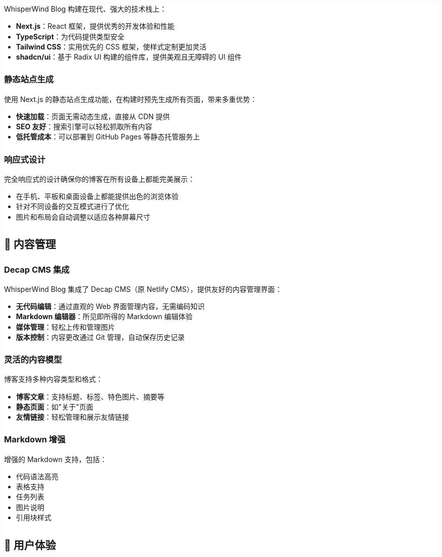 WhisperWind Blog 构建在现代、强大的技术栈上：

- **Next.js**：React 框架，提供优秀的开发体验和性能
- **TypeScript**：为代码提供类型安全
- **Tailwind CSS**：实用优先的 CSS 框架，使样式定制更加灵活
- **shadcn/ui**：基于 Radix UI 构建的组件库，提供美观且无障碍的 UI 组件

### 静态站点生成

使用 Next.js 的静态站点生成功能，在构建时预先生成所有页面，带来多重优势：

- **快速加载**：页面无需动态生成，直接从 CDN 提供
- **SEO 友好**：搜索引擎可以轻松抓取所有内容
- **低托管成本**：可以部署到 GitHub Pages 等静态托管服务上

### 响应式设计

完全响应式的设计确保你的博客在所有设备上都能完美展示：

- 在手机、平板和桌面设备上都能提供出色的浏览体验
- 针对不同设备的交互模式进行了优化
- 图片和布局会自动调整以适应各种屏幕尺寸

## 📝 内容管理

### Decap CMS 集成

WhisperWind Blog 集成了 Decap CMS（原 Netlify CMS），提供友好的内容管理界面：

- **无代码编辑**：通过直观的 Web 界面管理内容，无需编码知识
- **Markdown 编辑器**：所见即所得的 Markdown 编辑体验
- **媒体管理**：轻松上传和管理图片
- **版本控制**：内容更改通过 Git 管理，自动保存历史记录

### 灵活的内容模型

博客支持多种内容类型和格式：

- **博客文章**：支持标题、标签、特色图片、摘要等
- **静态页面**：如"关于"页面
- **友情链接**：轻松管理和展示友情链接

### Markdown 增强

增强的 Markdown 支持，包括：

- 代码语法高亮
- 表格支持
- 任务列表
- 图片说明
- 引用块样式

## 🚀 用户体验
